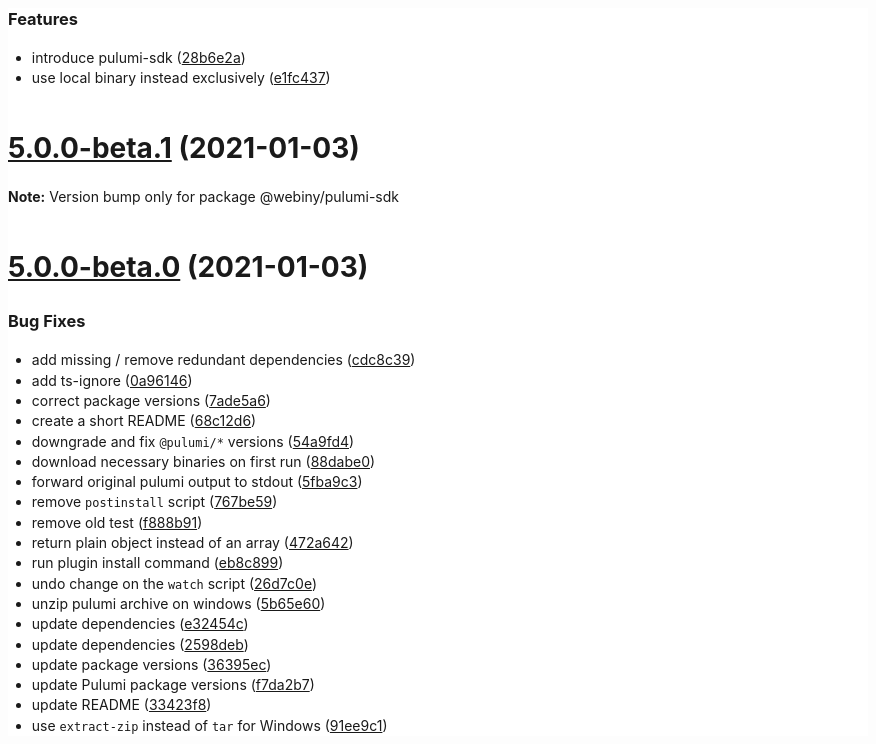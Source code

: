 
### Features

* introduce pulumi-sdk ([28b6e2a](https://github.com/webiny/webiny-js/commit/28b6e2acbf693bd6818074a7eed1b92c169e84fd))
* use local binary instead exclusively ([e1fc437](https://github.com/webiny/webiny-js/commit/e1fc4374c903e850825e5cb1975f01dcbcc86a31))





# [5.0.0-beta.1](https://github.com/webiny/webiny-js/compare/v5.0.0-beta.0...v5.0.0-beta.1) (2021-01-03)

**Note:** Version bump only for package @webiny/pulumi-sdk





# [5.0.0-beta.0](https://github.com/webiny/webiny-js/compare/v4.14.0...v5.0.0-beta.0) (2021-01-03)


### Bug Fixes

* add missing / remove redundant dependencies ([cdc8c39](https://github.com/webiny/webiny-js/commit/cdc8c3980890834f4c4d0d6beee372525f18cad6))
* add ts-ignore ([0a96146](https://github.com/webiny/webiny-js/commit/0a96146ca71353561d6c5957176452e5aaeaf900))
* correct package versions ([7ade5a6](https://github.com/webiny/webiny-js/commit/7ade5a606b851e65d559804026619673900ca554))
* create a short README ([68c12d6](https://github.com/webiny/webiny-js/commit/68c12d68d83a1c7ead102a677ff776dc2cad480e))
* downgrade and fix `@pulumi/*` versions ([54a9fd4](https://github.com/webiny/webiny-js/commit/54a9fd4066f39277b8831504afee3e8e9cb0d09b))
* download necessary binaries on first run ([88dabe0](https://github.com/webiny/webiny-js/commit/88dabe05c200008da52a1f43391a69f689390465))
* forward original pulumi output to stdout ([5fba9c3](https://github.com/webiny/webiny-js/commit/5fba9c35b3f4b3b9eb90bc50add7c22b4b2f631f))
* remove `postinstall` script ([767be59](https://github.com/webiny/webiny-js/commit/767be59af736b69cad214ab804dd1a916d449179))
* remove old test ([f888b91](https://github.com/webiny/webiny-js/commit/f888b91bd95babc0834e42196780343caaf9f464))
* return plain object instead of an array ([472a642](https://github.com/webiny/webiny-js/commit/472a642a36078d88033d3b714f64d8fdc9400738))
* run plugin install command ([eb8c899](https://github.com/webiny/webiny-js/commit/eb8c899f71b523c4752f5e5972da03f481ad7972))
* undo change on the `watch` script ([26d7c0e](https://github.com/webiny/webiny-js/commit/26d7c0ec31b955fd3df880b368a0551aeef2cd23))
* unzip pulumi archive on windows ([5b65e60](https://github.com/webiny/webiny-js/commit/5b65e6015031ce6701e9850221264d4dffa57e62))
* update dependencies ([e32454c](https://github.com/webiny/webiny-js/commit/e32454c14c95f5a5f5ee4114126fd3b92020346c))
* update dependencies ([2598deb](https://github.com/webiny/webiny-js/commit/2598deb9a72b50d0fa0674d0676da6b387ab40d6))
* update package versions ([36395ec](https://github.com/webiny/webiny-js/commit/36395ec24dfee2c60f99a09c2c690625519305f5))
* update Pulumi package versions ([f7da2b7](https://github.com/webiny/webiny-js/commit/f7da2b72c9a0dea972a3c4fa237095f43da43601))
* update README ([33423f8](https://github.com/webiny/webiny-js/commit/33423f8ceba1e686e2d4bc2c49871312a676c5bb))
* use `extract-zip` instead of `tar` for Windows ([91ee9c1](https://github.com/webiny/webiny-js/commit/91ee9c19899072ccfe5f997b2d977829ddd059d5))